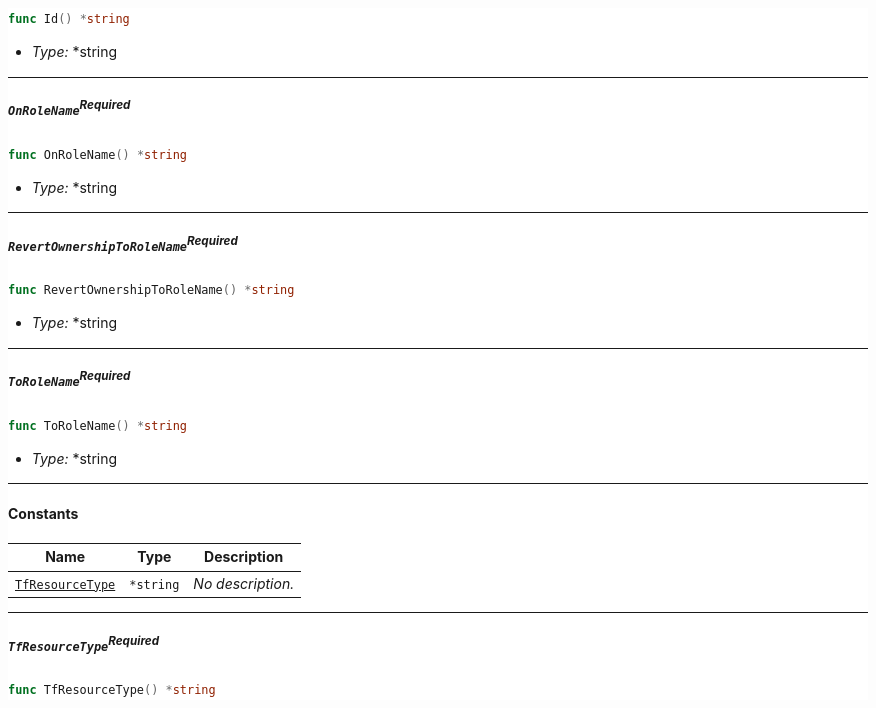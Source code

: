 ```go
func Id() *string
```

- *Type:* *string

---

##### `OnRoleName`<sup>Required</sup> <a name="OnRoleName" id="@cdktf/provider-snowflake.roleOwnershipGrant.RoleOwnershipGrant.property.onRoleName"></a>

```go
func OnRoleName() *string
```

- *Type:* *string

---

##### `RevertOwnershipToRoleName`<sup>Required</sup> <a name="RevertOwnershipToRoleName" id="@cdktf/provider-snowflake.roleOwnershipGrant.RoleOwnershipGrant.property.revertOwnershipToRoleName"></a>

```go
func RevertOwnershipToRoleName() *string
```

- *Type:* *string

---

##### `ToRoleName`<sup>Required</sup> <a name="ToRoleName" id="@cdktf/provider-snowflake.roleOwnershipGrant.RoleOwnershipGrant.property.toRoleName"></a>

```go
func ToRoleName() *string
```

- *Type:* *string

---

#### Constants <a name="Constants" id="Constants"></a>

| **Name** | **Type** | **Description** |
| --- | --- | --- |
| <code><a href="#@cdktf/provider-snowflake.roleOwnershipGrant.RoleOwnershipGrant.property.tfResourceType">TfResourceType</a></code> | <code>*string</code> | *No description.* |

---

##### `TfResourceType`<sup>Required</sup> <a name="TfResourceType" id="@cdktf/provider-snowflake.roleOwnershipGrant.RoleOwnershipGrant.property.tfResourceType"></a>

```go
func TfResourceType() *string
```

